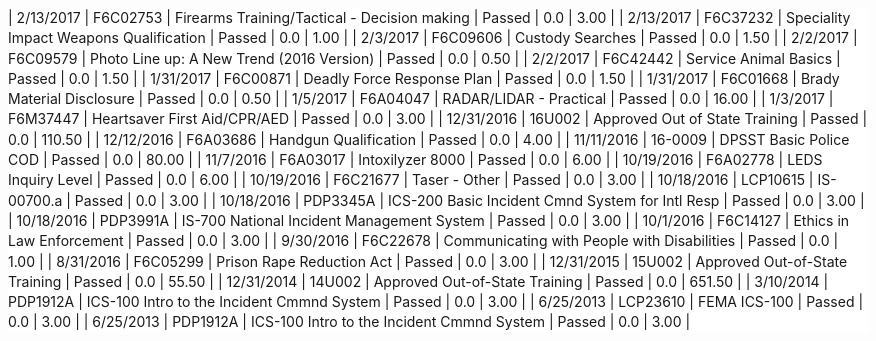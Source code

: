 | 2/13/2017 | F6C02753 | Firearms Training/Tactical - Decision making | Passed | 0.0 | 3.00 |
| 2/13/2017 | F6C37232 | Speciality Impact Weapons Qualification | Passed | 0.0 | 1.00 |
| 2/3/2017 | F6C09606 | Custody Searches | Passed | 0.0 | 1.50 |
| 2/2/2017 | F6C09579 | Photo Line up: A New Trend (2016 Version) | Passed | 0.0 | 0.50 |
| 2/2/2017 | F6C42442 | Service Animal Basics | Passed | 0.0 | 1.50 |
| 1/31/2017 | F6C00871 | Deadly Force Response Plan | Passed | 0.0 | 1.50 |
| 1/31/2017 | F6C01668 | Brady Material Disclosure | Passed | 0.0 | 0.50 |
| 1/5/2017 | F6A04047 | RADAR/LIDAR - Practical | Passed | 0.0 | 16.00 |
| 1/3/2017 | F6M37447 | Heartsaver First Aid/CPR/AED | Passed | 0.0 | 3.00 |
| 12/31/2016 | 16U002 | Approved Out of State Training | Passed | 0.0 | 110.50 |
| 12/12/2016 | F6A03686 | Handgun Qualification | Passed | 0.0 | 4.00 |
| 11/11/2016 | 16-0009 | DPSST Basic Police COD | Passed | 0.0 | 80.00 |
| 11/7/2016 | F6A03017 | Intoxilyzer 8000 | Passed | 0.0 | 6.00 |
| 10/19/2016 | F6A02778 | LEDS Inquiry Level | Passed | 0.0 | 6.00 |
| 10/19/2016 | F6C21677 | Taser - Other | Passed | 0.0 | 3.00 |
| 10/18/2016 | LCP10615 | IS-00700.a | Passed | 0.0 | 3.00 |
| 10/18/2016 | PDP3345A | ICS-200 Basic Incident Cmnd System for Intl Resp | Passed | 0.0 | 3.00 |
| 10/18/2016 | PDP3991A | IS-700 National Incident Management System | Passed | 0.0 | 3.00 |
| 10/1/2016 | F6C14127 | Ethics in Law Enforcement | Passed | 0.0 | 3.00 |
| 9/30/2016 | F6C22678 | Communicating with People with Disabilities | Passed | 0.0 | 1.00 |
| 8/31/2016 | F6C05299 | Prison Rape Reduction Act | Passed | 0.0 | 3.00 |
| 12/31/2015 | 15U002 | Approved Out-of-State Training | Passed | 0.0 | 55.50 |
| 12/31/2014 | 14U002 | Approved Out-of-State Training | Passed | 0.0 | 651.50 |
| 3/10/2014 | PDP1912A | ICS-100 Intro to the Incident Cmmnd System | Passed | 0.0 | 3.00 |
| 6/25/2013 | LCP23610 | FEMA ICS-100 | Passed | 0.0 | 3.00 |
| 6/25/2013 | PDP1912A | ICS-100 Intro to the Incident Cmmnd System | Passed | 0.0 | 3.00 |
